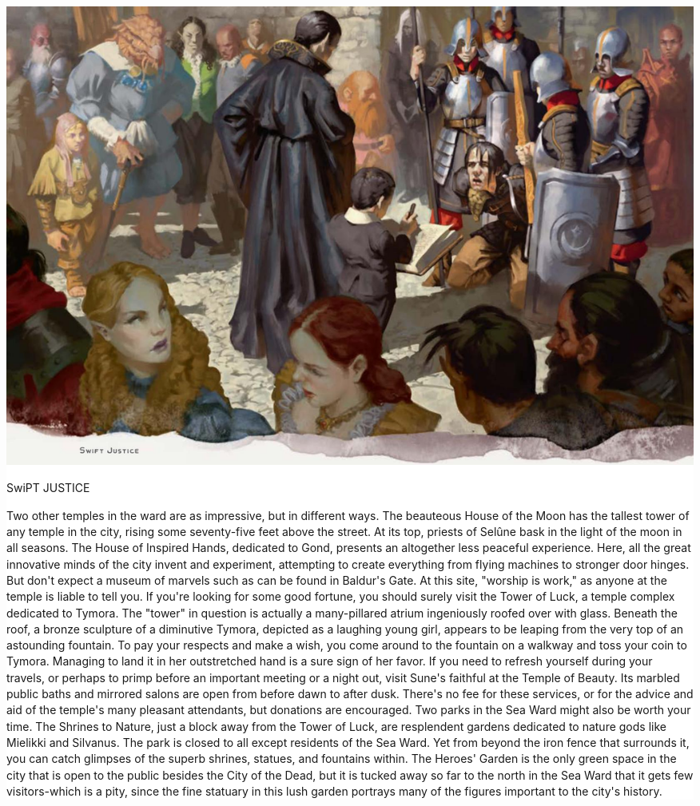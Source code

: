 ![img-6.jpeg](assets/EXTRA%20LIFE%20CHARITY%20-%20Volos%20Waterdeep%20Enchiridion_img-6.jpeg)

SwiPT JUSTICE

Two other temples in the ward are as impressive, but in different ways. The beauteous House of the Moon has the tallest tower of any temple in the city, rising some seventy-five feet above the street. At its top, priests of Selûne bask in the light of the moon in all seasons. The House of Inspired Hands, dedicated to Gond, presents an altogether less peaceful experience. Here, all the great innovative minds of the city invent and experiment, attempting to create everything from flying machines to stronger door hinges. But don't expect a museum of marvels such as can be found in Baldur's Gate. At this site, "worship is work," as anyone at the temple is liable to tell you.
If you're looking for some good fortune, you should surely visit the Tower of Luck, a temple complex dedicated to Tymora. The "tower" in question is actually a many-pillared atrium ingeniously roofed over with glass. Beneath the roof, a bronze sculpture of a diminutive Tymora, depicted as a laughing young girl, appears to be leaping from the very top of an astounding fountain. To pay your respects and make a wish, you come around to the fountain on a walkway and toss your coin to Tymora. Managing to land it in her outstretched hand is a sure sign of her favor.
If you need to refresh yourself during your travels, or perhaps to primp before an important meeting or a night out, visit Sune's faithful at the Temple of Beauty. Its marbled public baths and mirrored salons are open from before dawn to after dusk. There's no fee for these
services, or for the advice and aid of the temple's many pleasant attendants, but donations are encouraged.
Two parks in the Sea Ward might also be worth your time. The Shrines to Nature, just a block away from the Tower of Luck, are resplendent gardens dedicated to nature gods like Mielikki and Silvanus. The park is closed to all except residents of the Sea Ward. Yet from beyond the iron fence that surrounds it, you can catch glimpses of the superb shrines, statues, and fountains within. The Heroes' Garden is the only green space in the city that is open to the public besides the City of the Dead, but it is tucked away so far to the north in the Sea Ward that it gets few visitors-which is a pity, since the fine statuary in this lush garden portrays many of the figures important to the city's history.